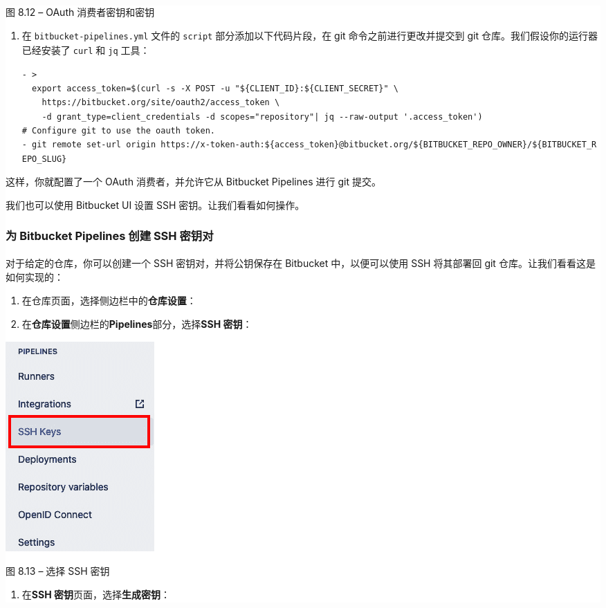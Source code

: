 图 8.12 – OAuth 消费者密钥和密钥

1.  在 `bitbucket-pipelines.yml` 文件的 `script` 部分添加以下代码片段，在 git 命令之前进行更改并提交到 git 仓库。我们假设你的运行器已经安装了 `curl` 和 `jq` 工具：

    ```
    - >
      export access_token=$(curl -s -X POST -u "${CLIENT_ID}:${CLIENT_SECRET}" \
        https://bitbucket.org/site/oauth2/access_token \
        -d grant_type=client_credentials -d scopes="repository"| jq --raw-output '.access_token')
    # Configure git to use the oauth token.
    - git remote set-url origin https://x-token-auth:${access_token}@bitbucket.org/${BITBUCKET_REPO_OWNER}/${BITBUCKET_REPO_SLUG}
    ```

这样，你就配置了一个 OAuth 消费者，并允许它从 Bitbucket Pipelines 进行 git 提交。

我们也可以使用 Bitbucket UI 设置 SSH 密钥。让我们看看如何操作。

### 为 Bitbucket Pipelines 创建 SSH 密钥对

对于给定的仓库，你可以创建一个 SSH 密钥对，并将公钥保存在 Bitbucket 中，以便可以使用 SSH 将其部署回 git 仓库。让我们看看这是如何实现的：

1.  在仓库页面，选择侧边栏中的**仓库设置**：

1.  在**仓库设置**侧边栏的**Pipelines**部分，选择**SSH 密钥**：

![图 8.13 – 选择 SSH 密钥](img/B21937_08_13.jpg)

图 8.13 – 选择 SSH 密钥

1.  在**SSH 密钥**页面，选择**生成密钥**：
